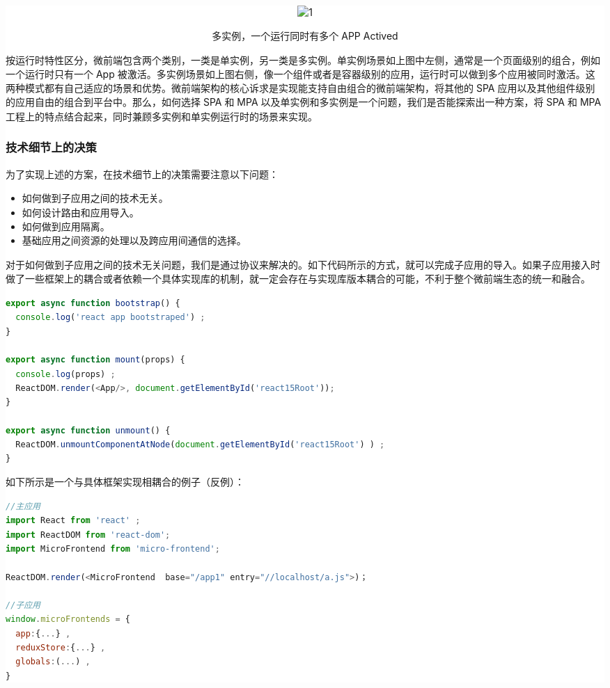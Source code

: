 </div>

<div align=center>

![1](/assets/framework/4.webp)

多实例，一个运行同时有多个 APP Actived

</div>

按运行时特性区分，微前端包含两个类别，一类是单实例，另一类是多实例。单实例场景如上图中左侧，通常是一个页面级别的组合，例如一个运行时只有一个 App 被激活。多实例场景如上图右侧，像一个组件或者是容器级别的应用，运行时可以做到多个应用被同时激活。这两种模式都有自己适应的场景和优势。微前端架构的核心诉求是实现能支持自由组合的微前端架构，将其他的 SPA 应用以及其他组件级别的应用自由的组合到平台中。那么，如何选择 SPA 和 MPA 以及单实例和多实例是一个问题，我们是否能探索出一种方案，将 SPA 和 MPA 工程上的特点结合起来，同时兼顾多实例和单实例运行时的场景来实现。

### 技术细节上的决策

为了实现上述的方案，在技术细节上的决策需要注意以下问题：

- 如何做到子应用之间的技术无关。
- 如何设计路由和应用导入。
- 如何做到应用隔离。
- 基础应用之间资源的处理以及跨应用间通信的选择。

对于如何做到子应用之间的技术无关问题，我们是通过协议来解决的。如下代码所示的方式，就可以完成子应用的导入。如果子应用接入时做了一些框架上的耦合或者依赖一个具体实现库的机制，就一定会存在与实现库版本耦合的可能，不利于整个微前端生态的统一和融合。

```js
export async function bootstrap() {
  console.log('react app bootstraped') ;
}

export async function mount(props) {
  console.log(props) ;
  ReactDOM.render(<App/>, document.getElementById('react15Root'));
}

export async function unmount() {
  ReactDOM.unmountComponentAtNode(document.getElementById('react15Root') ) ;
}
```

如下所示是一个与具体框架实现相耦合的例子（反例）：

```js
//主应用
import React from 'react' ;
import ReactDOM from 'react-dom';
import MicroFrontend from 'micro-frontend';

ReactDOM.render(<MicroFrontend  base="/app1" entry="//localhost/a.js">)；

//子应用
window.microFrontends = {
  app:{...} ,
  reduxStore:{...} ,
  globals:(...) ,
}
```
